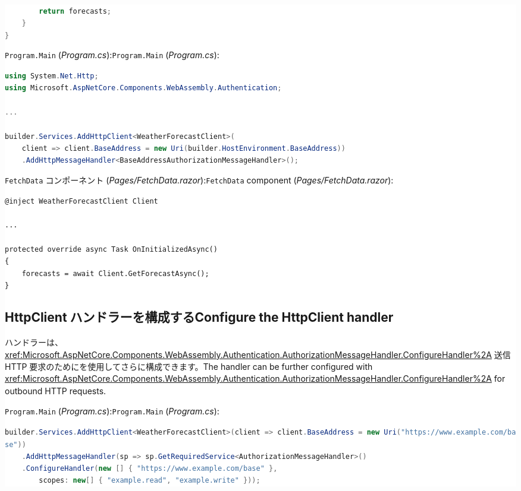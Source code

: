 ```csharp
        return forecasts;
    }
}
```

<span data-ttu-id="68312-125">`Program.Main` (*Program.cs*):</span><span class="sxs-lookup"><span data-stu-id="68312-125">`Program.Main` (*Program.cs*):</span></span>

```csharp
using System.Net.Http;
using Microsoft.AspNetCore.Components.WebAssembly.Authentication;

...

builder.Services.AddHttpClient<WeatherForecastClient>(
    client => client.BaseAddress = new Uri(builder.HostEnvironment.BaseAddress))
    .AddHttpMessageHandler<BaseAddressAuthorizationMessageHandler>();
```

<span data-ttu-id="68312-126">`FetchData` コンポーネント (*Pages/FetchData.razor*):</span><span class="sxs-lookup"><span data-stu-id="68312-126">`FetchData` component (*Pages/FetchData.razor*):</span></span>

```razor
@inject WeatherForecastClient Client

...

protected override async Task OnInitializedAsync()
{
    forecasts = await Client.GetForecastAsync();
}
```

## <a name="configure-the-httpclient-handler"></a><span data-ttu-id="68312-127">HttpClient ハンドラーを構成する</span><span class="sxs-lookup"><span data-stu-id="68312-127">Configure the HttpClient handler</span></span>

<span data-ttu-id="68312-128">ハンドラーは、 <xref:Microsoft.AspNetCore.Components.WebAssembly.Authentication.AuthorizationMessageHandler.ConfigureHandler%2A> 送信 HTTP 要求のためにを使用してさらに構成できます。</span><span class="sxs-lookup"><span data-stu-id="68312-128">The handler can be further configured with <xref:Microsoft.AspNetCore.Components.WebAssembly.Authentication.AuthorizationMessageHandler.ConfigureHandler%2A> for outbound HTTP requests.</span></span>

<span data-ttu-id="68312-129">`Program.Main` (*Program.cs*):</span><span class="sxs-lookup"><span data-stu-id="68312-129">`Program.Main` (*Program.cs*):</span></span>

```csharp
builder.Services.AddHttpClient<WeatherForecastClient>(client => client.BaseAddress = new Uri("https://www.example.com/base"))
    .AddHttpMessageHandler(sp => sp.GetRequiredService<AuthorizationMessageHandler>()
    .ConfigureHandler(new [] { "https://www.example.com/base" },
        scopes: new[] { "example.read", "example.write" }));
```

